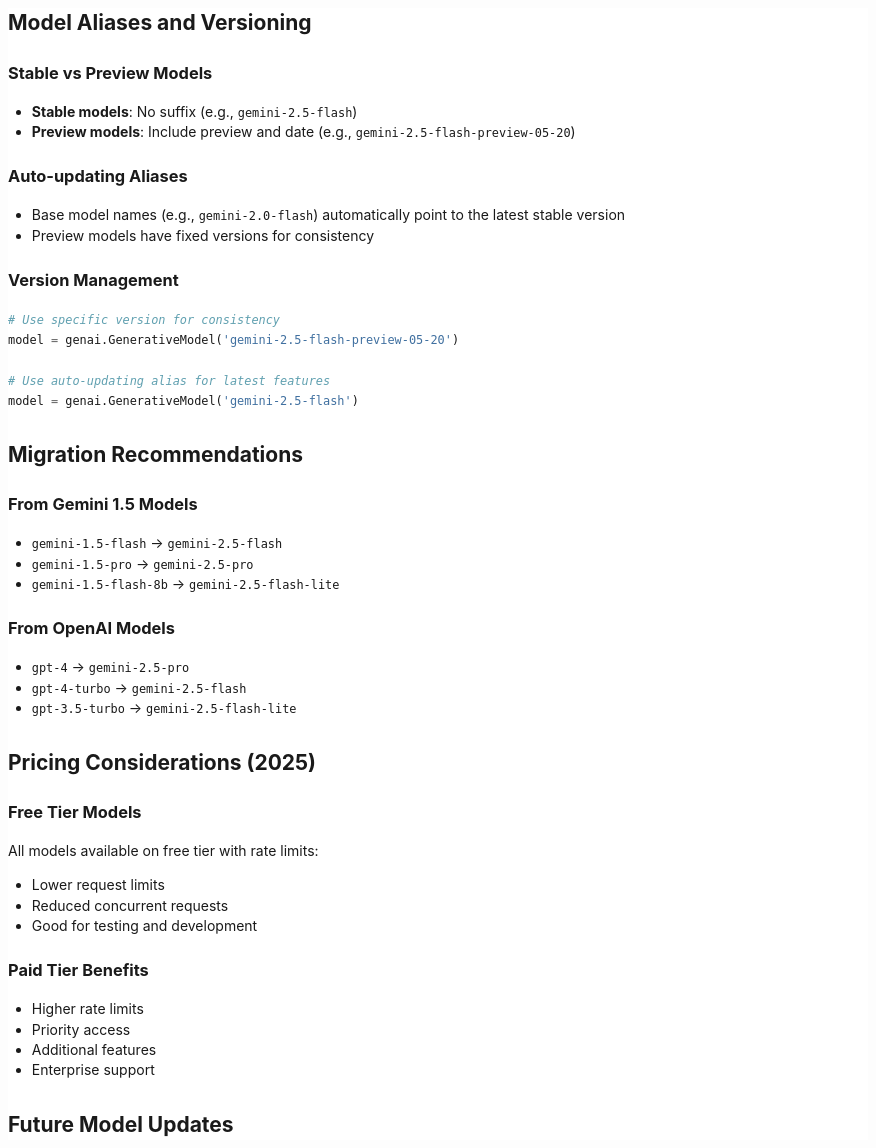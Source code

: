 ## Model Aliases and Versioning

### Stable vs Preview Models
- **Stable models**: No suffix (e.g., `gemini-2.5-flash`)
- **Preview models**: Include preview and date (e.g., `gemini-2.5-flash-preview-05-20`)

### Auto-updating Aliases
- Base model names (e.g., `gemini-2.0-flash`) automatically point to the latest stable version
- Preview models have fixed versions for consistency

### Version Management
```python
# Use specific version for consistency
model = genai.GenerativeModel('gemini-2.5-flash-preview-05-20')

# Use auto-updating alias for latest features
model = genai.GenerativeModel('gemini-2.5-flash')
```

## Migration Recommendations

### From Gemini 1.5 Models
- `gemini-1.5-flash` → `gemini-2.5-flash`
- `gemini-1.5-pro` → `gemini-2.5-pro`
- `gemini-1.5-flash-8b` → `gemini-2.5-flash-lite`

### From OpenAI Models
- `gpt-4` → `gemini-2.5-pro`
- `gpt-4-turbo` → `gemini-2.5-flash`
- `gpt-3.5-turbo` → `gemini-2.5-flash-lite`

## Pricing Considerations (2025)

### Free Tier Models
All models available on free tier with rate limits:
- Lower request limits
- Reduced concurrent requests
- Good for testing and development

### Paid Tier Benefits
- Higher rate limits
- Priority access
- Additional features
- Enterprise support

## Future Model Updates
